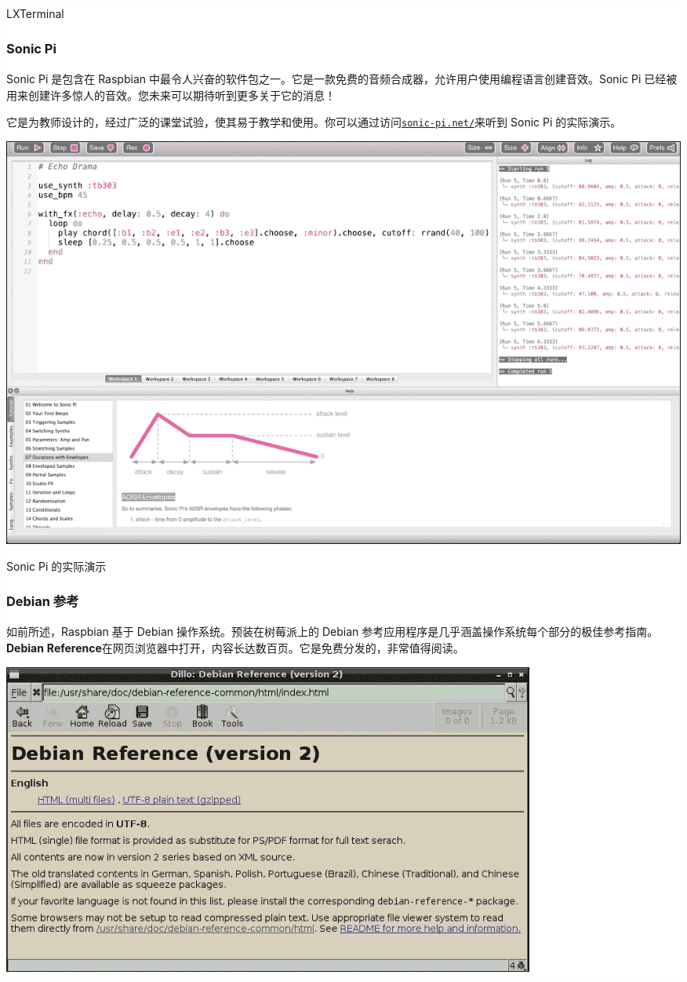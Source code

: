 LXTerminal

### Sonic Pi

Sonic Pi 是包含在 Raspbian 中最令人兴奋的软件包之一。它是一款免费的音频合成器，允许用户使用编程语言创建音效。Sonic Pi 已经被用来创建许多惊人的音效。您未来可以期待听到更多关于它的消息！

它是为教师设计的，经过广泛的课堂试验，使其易于教学和使用。你可以通过访问[`sonic-pi.net/`](http://sonic-pi.net/)来听到 Sonic Pi 的实际演示。

![Sonic Pi](img/2192OS_04_35.jpg)

Sonic Pi 的实际演示

### Debian 参考

如前所述，Raspbian 基于 Debian 操作系统。预装在树莓派上的 Debian 参考应用程序是几乎涵盖操作系统每个部分的极佳参考指南。**Debian** **Reference**在网页浏览器中打开，内容长达数百页。它是免费分发的，非常值得阅读。

![Debian 参考](img/2192OS_04_36.jpg)
